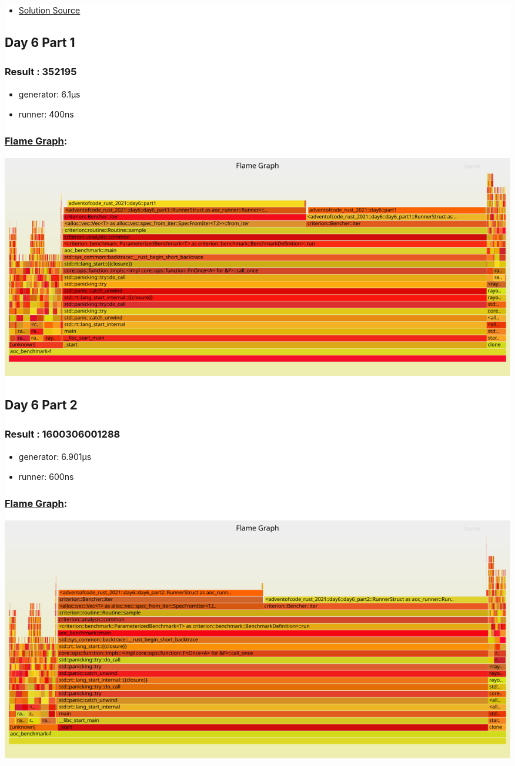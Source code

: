 - [Solution Source](https://github.com/arturh85/adventofcode-rust-2021/blob/master/src/day6.rs)
## Day 6 Part 1
### Result : 352195
	
- generator: 6.1µs 
	
- runner: 400ns

### [Flame Graph](flamegraph-day6-1.svg):
![Flame Graph Day 6 Part 1](./flamegraph-day6-1.svg)
## Day 6 Part 2
### Result : 1600306001288
	
- generator: 6.901µs 
	
- runner: 600ns

### [Flame Graph](flamegraph-day6-2.svg):
![Flame Graph Day 6 Part 2](./flamegraph-day6-2.svg)